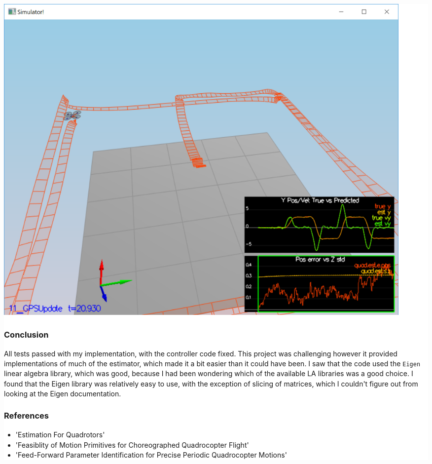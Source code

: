 <p><img src="images/Scenario_11_Final.png" width="800" alt="Scenario_11_Final"/></p>


### Conclusion

All tests passed with my implementation, with the controller code fixed. This project was challenging however it provided implementations of much of the estimator, which
made it a bit easier than it could have been. I saw that the code used the `Eigen` linear algebra library, which was good, because I had been wondering which of the
available LA libraries was a good choice. I found that the Eigen library was relatively easy to use, with the exception of slicing of matrices, which I couldn't figure
out from looking at the Eigen documentation.


### References
 - 'Estimation For Quadrotors'
 - 'Feasiblity of Motion Primitives for Choreographed Quadrocopter Flight'
 - 'Feed-Forward Parameter Identification for Precise Periodic Quadrocopter Motions'


